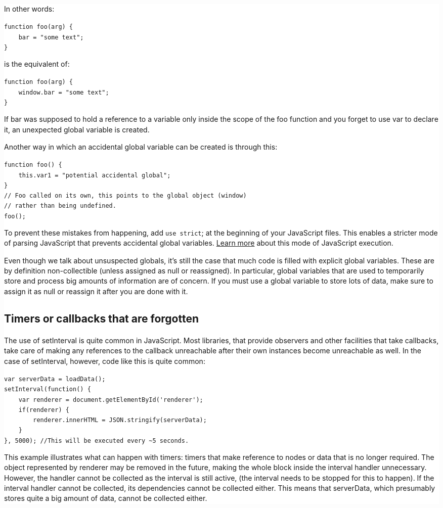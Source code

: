 In other words:
```
function foo(arg) {
    bar = "some text";
}
```
is the equivalent of:
```
function foo(arg) {
    window.bar = "some text";
}
```
If bar was supposed to hold a reference to a variable only inside the scope of the foo function and you forget to use var to declare it, an unexpected global variable is created.

Another way in which an accidental global variable can be created is through this:
```
function foo() {
    this.var1 = "potential accidental global";
}
// Foo called on its own, this points to the global object (window)
// rather than being undefined.
foo();
```

To prevent these mistakes from happening, add `use strict`; at the beginning of your JavaScript files. This enables a stricter mode of parsing JavaScript that prevents accidental global variables. [Learn more](https://developer.mozilla.org/en-US/docs/Web/JavaScript/Reference/Strict_mode) about this mode of JavaScript execution.

Even though we talk about unsuspected globals, it’s still the case that much code is filled with explicit global variables. These are by definition non-collectible (unless assigned as null or reassigned). In particular, global variables that are used to temporarily store and process big amounts of information are of concern. If you must use a global variable to store lots of data, make sure to assign it as null or reassign it after you are done with it.

## Timers or callbacks that are forgotten
The use of setInterval is quite common in JavaScript. Most libraries, that provide observers and other facilities that take callbacks, take care of making any references to the callback unreachable after their own instances become unreachable as well. In the case of setInterval, however, code like this is quite common:
```
var serverData = loadData();
setInterval(function() {
    var renderer = document.getElementById('renderer');
    if(renderer) {
        renderer.innerHTML = JSON.stringify(serverData);
    }
}, 5000); //This will be executed every ~5 seconds.
```

This example illustrates what can happen with timers: timers that make reference to nodes or data that is no longer required.
The object represented by renderer may be removed in the future, making the whole block inside the interval handler unnecessary. However, the handler cannot be collected as the interval is still active, (the interval needs to be stopped for this to happen). If the interval handler cannot be collected, its dependencies cannot be collected either. This means that serverData, which presumably stores quite a big amount of data, cannot be collected either.
